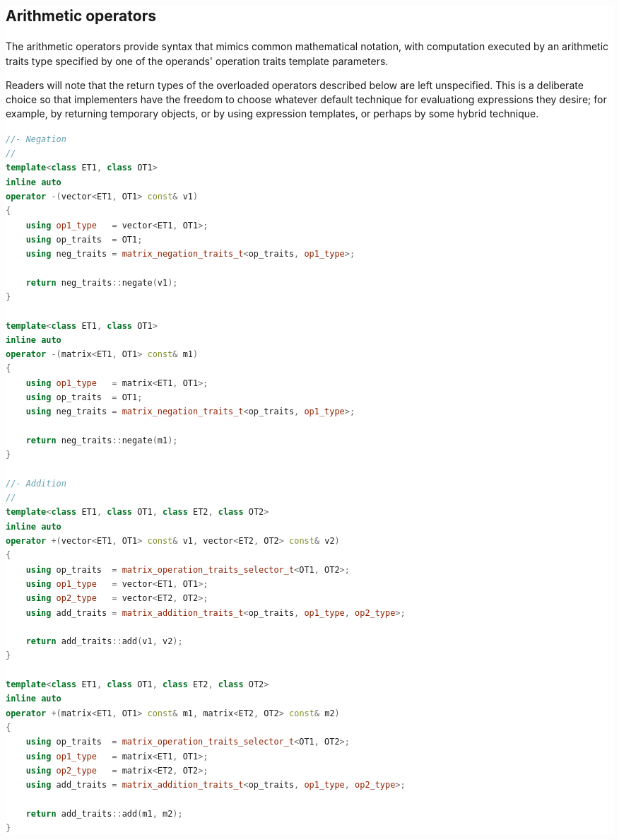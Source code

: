 ## Arithmetic operators

The arithmetic operators provide syntax that mimics common mathematical
notation, with computation executed by an arithmetic traits type 
specified by one of the operands' operation traits template parameters.

Readers will note that the return types of the overloaded operators 
described below are left unspecified.  This is a deliberate choice so
that implementers have the freedom to choose whatever default technique
for evaluationg expressions they desire; for example, by returning 
temporary objects, or by using expression templates, or perhaps by 
some hybrid technique.

~~~~c++
//- Negation
//
template<class ET1, class OT1>
inline auto
operator -(vector<ET1, OT1> const& v1)
{
    using op1_type   = vector<ET1, OT1>;
    using op_traits  = OT1;
    using neg_traits = matrix_negation_traits_t<op_traits, op1_type>;

    return neg_traits::negate(v1);
}

template<class ET1, class OT1>
inline auto
operator -(matrix<ET1, OT1> const& m1)
{
    using op1_type   = matrix<ET1, OT1>;
    using op_traits  = OT1;
    using neg_traits = matrix_negation_traits_t<op_traits, op1_type>;

    return neg_traits::negate(m1);
}

//- Addition
//
template<class ET1, class OT1, class ET2, class OT2>
inline auto
operator +(vector<ET1, OT1> const& v1, vector<ET2, OT2> const& v2)
{
    using op_traits  = matrix_operation_traits_selector_t<OT1, OT2>;
    using op1_type   = vector<ET1, OT1>;
    using op2_type   = vector<ET2, OT2>;
    using add_traits = matrix_addition_traits_t<op_traits, op1_type, op2_type>;

    return add_traits::add(v1, v2);
}

template<class ET1, class OT1, class ET2, class OT2>
inline auto
operator +(matrix<ET1, OT1> const& m1, matrix<ET2, OT2> const& m2)
{
    using op_traits  = matrix_operation_traits_selector_t<OT1, OT2>;
    using op1_type   = matrix<ET1, OT1>;
    using op2_type   = matrix<ET2, OT2>;
    using add_traits = matrix_addition_traits_t<op_traits, op1_type, op2_type>;

    return add_traits::add(m1, m2);
}

~~~~
